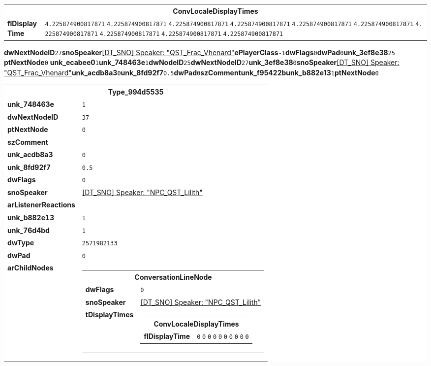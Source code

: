 
<table><tr><th colspan="100%">ConvLocaleDisplayTimes</th></tr><tr><td><b>flDisplayTime</b></td><td><code>4.225874900817871</code>
<code>4.225874900817871</code>
<code>4.225874900817871</code>
<code>4.225874900817871</code>
<code>4.225874900817871</code>
<code>4.225874900817871</code>
<code>4.225874900817871</code>
<code>4.225874900817871</code>
<code>4.225874900817871</code>
<code>4.225874900817871</code>
</td></tr></table>


</td></tr><tr><td><b>dwNextNodeID</b></td><td><code>27</code></td></tr><tr><td><b>snoSpeaker</b></td><td><a href="..\Speaker\QST_Frac_Vhenard.spk.md">[DT_SNO] Speaker: "QST_Frac_Vhenard"</a></td></tr><tr><td><b>ePlayerClass</b></td><td><code>-1</code></td></tr><tr><td><b>dwFlags</b></td><td><code>0</code></td></tr><tr><td><b>dwPad</b></td><td><code>0</code></td></tr><tr><td><b>unk_3ef8e38</b></td><td><code>25</code></td></tr><tr><td><b>ptNextNode</b></td><td><code>0</code></td></tr></table>


</td></tr><tr><td><b>unk_ecabee0</b></td><td><code>1</code></td></tr><tr><td><b>unk_748463e</b></td><td><code>1</code></td></tr><tr><td><b>dwNodeID</b></td><td><code>25</code></td></tr><tr><td><b>dwNextNodeID</b></td><td><code>27</code></td></tr><tr><td><b>unk_3ef8e38</b></td><td><code>0</code></td></tr><tr><td><b>snoSpeaker</b></td><td><a href="..\Speaker\QST_Frac_Vhenard.spk.md">[DT_SNO] Speaker: "QST_Frac_Vhenard"</a></td></tr><tr><td><b>unk_acdb8a3</b></td><td><code>0</code></td></tr><tr><td><b>unk_8fd92f7</b></td><td><code>0.5</code></td></tr><tr><td><b>dwPad</b></td><td><code>0</code></td></tr><tr><td><b>szComment</b></td><td><code></code></td></tr><tr><td><b>unk_f95422b</b></td><td></td></tr><tr><td><b>unk_b882e13</b></td><td><code>1</code></td></tr><tr><td><b>ptNextNode</b></td><td><code>0</code></td></tr></table>


<table><tr><th colspan="100%">Type_994d5535</th></tr><tr><td><b>unk_748463e</b></td><td><code>1</code></td></tr><tr><td><b>dwNextNodeID</b></td><td><code>37</code></td></tr><tr><td><b>ptNextNode</b></td><td><code>0</code></td></tr><tr><td><b>szComment</b></td><td><code></code></td></tr><tr><td><b>unk_acdb8a3</b></td><td><code>0</code></td></tr><tr><td><b>unk_8fd92f7</b></td><td><code>0.5</code></td></tr><tr><td><b>dwFlags</b></td><td><code>0</code></td></tr><tr><td><b>snoSpeaker</b></td><td><a href="..\Speaker\NPC_QST_Lilith.spk.md">[DT_SNO] Speaker: "NPC_QST_Lilith"</a></td></tr><tr><td><b>arListenerReactions</b></td><td></td></tr><tr><td><b>unk_b882e13</b></td><td><code>1</code></td></tr><tr><td><b>unk_76d4bd</b></td><td><code>1</code></td></tr><tr><td><b>dwType</b></td><td><code>2571982133</code></td></tr><tr><td><b>dwPad</b></td><td><code>0</code></td></tr><tr><td><b>arChildNodes</b></td><td><table><tr><th colspan="100%">ConversationLineNode</th></tr><tr><td><b>dwFlags</b></td><td><code>0</code></td></tr><tr><td><b>snoSpeaker</b></td><td><a href="..\Speaker\NPC_QST_Lilith.spk.md">[DT_SNO] Speaker: "NPC_QST_Lilith"</a></td></tr><tr><td><b>tDisplayTimes</b></td><td><table><tr><th colspan="100%">ConvLocaleDisplayTimes</th></tr><tr><td><b>flDisplayTime</b></td><td><code>0</code>
<code>0</code>
<code>0</code>
<code>0</code>
<code>0</code>
<code>0</code>
<code>0</code>
<code>0</code>
<code>0</code>
<code>0</code>
</td></tr></table>
